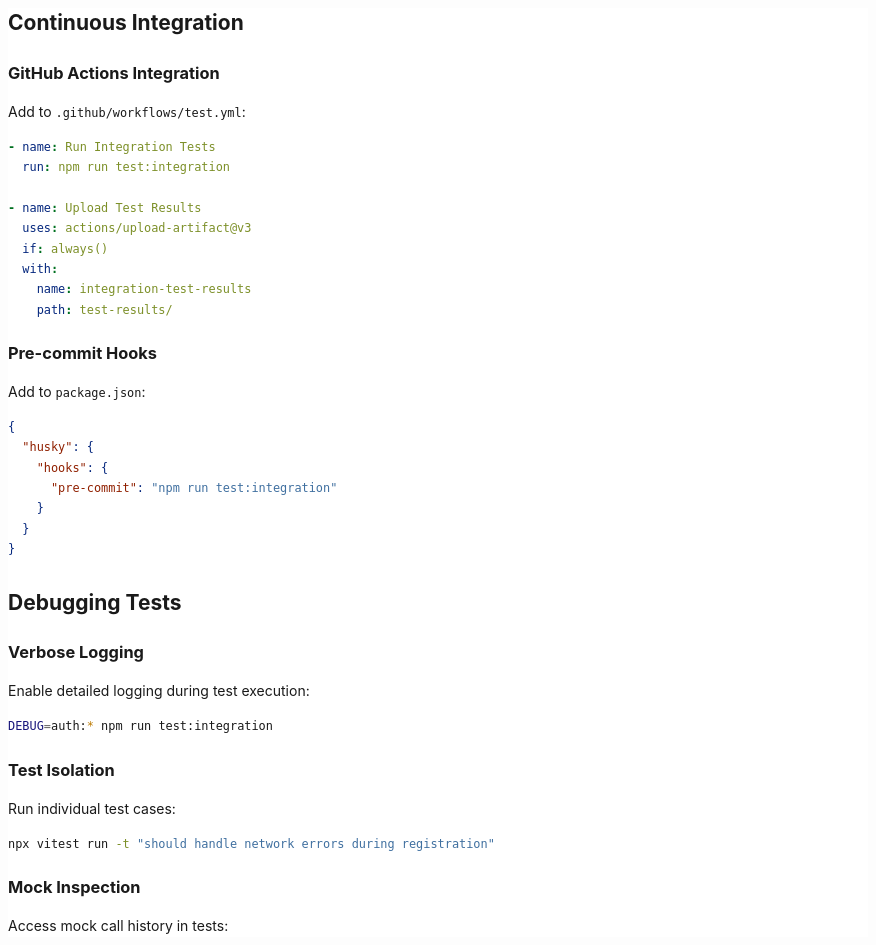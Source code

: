 ## Continuous Integration

### GitHub Actions Integration

Add to `.github/workflows/test.yml`:

```yaml
- name: Run Integration Tests
  run: npm run test:integration
  
- name: Upload Test Results
  uses: actions/upload-artifact@v3
  if: always()
  with:
    name: integration-test-results
    path: test-results/
```

### Pre-commit Hooks

Add to `package.json`:

```json
{
  "husky": {
    "hooks": {
      "pre-commit": "npm run test:integration"
    }
  }
}
```

## Debugging Tests

### Verbose Logging

Enable detailed logging during test execution:

```bash
DEBUG=auth:* npm run test:integration
```

### Test Isolation

Run individual test cases:

```bash
npx vitest run -t "should handle network errors during registration"
```

### Mock Inspection

Access mock call history in tests:
